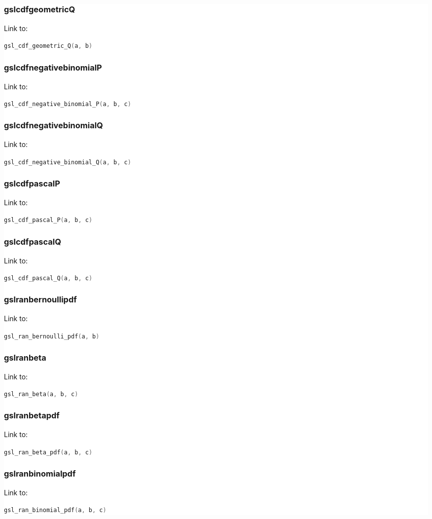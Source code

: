 ### gslcdfgeometricQ
Link to:
```cpp
gsl_cdf_geometric_Q(a, b)
```

### gslcdfnegativebinomialP
Link to:
```cpp
gsl_cdf_negative_binomial_P(a, b, c)
```

### gslcdfnegativebinomialQ
Link to:
```cpp
gsl_cdf_negative_binomial_Q(a, b, c)
```

### gslcdfpascalP
Link to:
```cpp
gsl_cdf_pascal_P(a, b, c)
```

### gslcdfpascalQ
Link to:
```cpp
gsl_cdf_pascal_Q(a, b, c)
```

### gslranbernoullipdf
Link to:
```cpp
gsl_ran_bernoulli_pdf(a, b)
```

### gslranbeta
Link to:
```cpp
gsl_ran_beta(a, b, c)
```

### gslranbetapdf
Link to:
```cpp
gsl_ran_beta_pdf(a, b, c)
```

### gslranbinomialpdf
Link to:
```cpp
gsl_ran_binomial_pdf(a, b, c)
```
